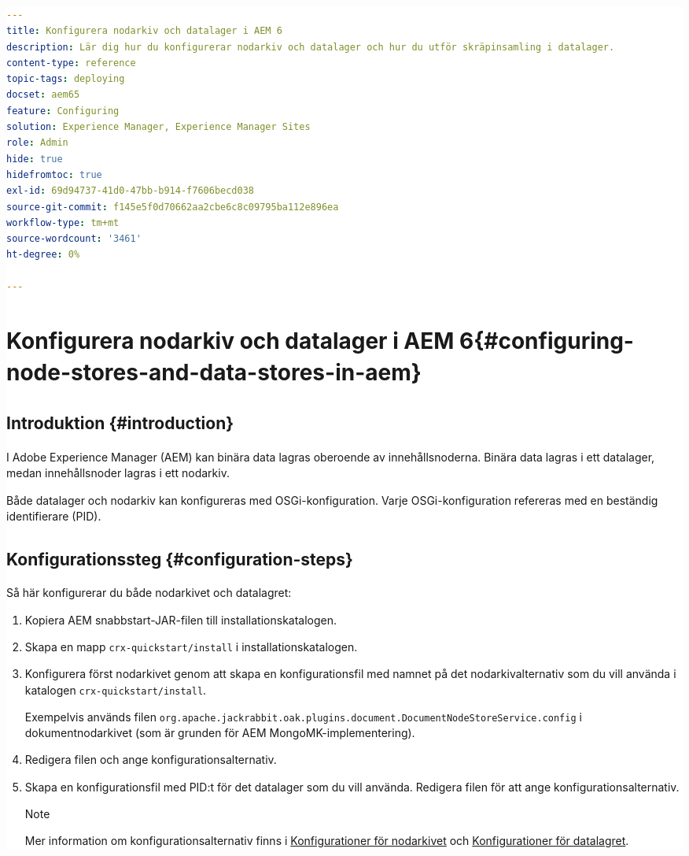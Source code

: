 ```yaml
---
title: Konfigurera nodarkiv och datalager i AEM 6
description: Lär dig hur du konfigurerar nodarkiv och datalager och hur du utför skräpinsamling i datalager.
content-type: reference
topic-tags: deploying
docset: aem65
feature: Configuring
solution: Experience Manager, Experience Manager Sites
role: Admin
hide: true
hidefromtoc: true
exl-id: 69d94737-41d0-47bb-b914-f7606becd038
source-git-commit: f145e5f0d70662aa2cbe6c8c09795ba112e896ea
workflow-type: tm+mt
source-wordcount: '3461'
ht-degree: 0%

---
```


# Konfigurera nodarkiv och datalager i AEM 6{#configuring-node-stores-and-data-stores-in-aem}

## Introduktion {#introduction}

I Adobe Experience Manager (AEM) kan binära data lagras oberoende av innehållsnoderna. Binära data lagras i ett datalager, medan innehållsnoder lagras i ett nodarkiv.

Både datalager och nodarkiv kan konfigureras med OSGi-konfiguration. Varje OSGi-konfiguration refereras med en beständig identifierare (PID).

## Konfigurationssteg {#configuration-steps}

Så här konfigurerar du både nodarkivet och datalagret:

1. Kopiera AEM snabbstart-JAR-filen till installationskatalogen.
1. Skapa en mapp `crx-quickstart/install` i installationskatalogen.
1. Konfigurera först nodarkivet genom att skapa en konfigurationsfil med namnet på det nodarkivalternativ som du vill använda i katalogen `crx-quickstart/install`.

   Exempelvis används filen `org.apache.jackrabbit.oak.plugins.document.DocumentNodeStoreService.config` i dokumentnodarkivet (som är grunden för AEM MongoMK-implementering).

1. Redigera filen och ange konfigurationsalternativ.
1. Skapa en konfigurationsfil med PID:t för det datalager som du vill använda. Redigera filen för att ange konfigurationsalternativ.

   >[!NOTE]
   >
   >Mer information om konfigurationsalternativ finns i [Konfigurationer för nodarkivet](#node-store-configurations) och [Konfigurationer för datalagret](#data-store-configurations).
